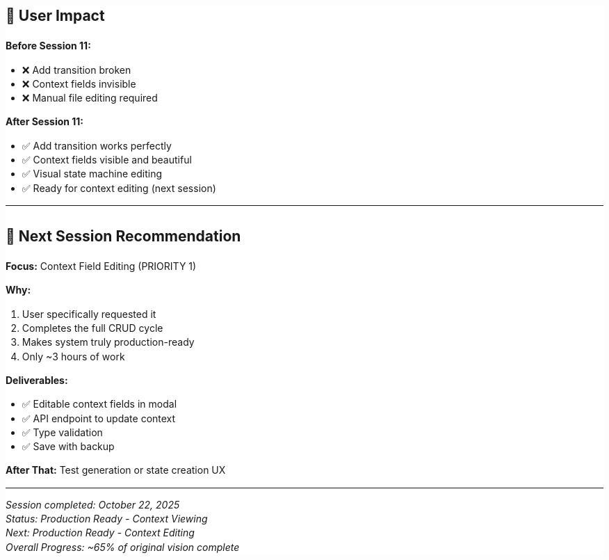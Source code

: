 
## 🎉 User Impact

**Before Session 11:**
- ❌ Add transition broken
- ❌ Context fields invisible
- ❌ Manual file editing required

**After Session 11:**
- ✅ Add transition works perfectly
- ✅ Context fields visible and beautiful
- ✅ Visual state machine editing
- ✅ Ready for context editing (next session)

---

## 🔮 Next Session Recommendation

**Focus:** Context Field Editing (PRIORITY 1)

**Why:**
1. User specifically requested it
2. Completes the full CRUD cycle
3. Makes system truly production-ready
4. Only ~3 hours of work

**Deliverables:**
- ✅ Editable context fields in modal
- ✅ API endpoint to update context
- ✅ Type validation
- ✅ Save with backup

**After That:** Test generation or state creation UX

---

*Session completed: October 22, 2025*  
*Status: Production Ready - Context Viewing*  
*Next: Production Ready - Context Editing*  
*Overall Progress: ~65% of original vision complete*